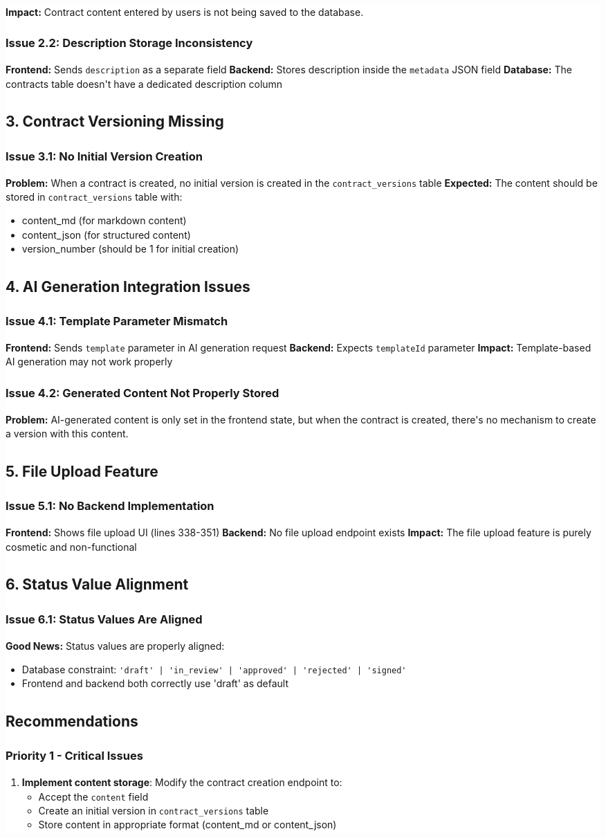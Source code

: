 **Impact:** Contract content entered by users is not being saved to the database.

### Issue 2.2: Description Storage Inconsistency
**Frontend:** Sends `description` as a separate field
**Backend:** Stores description inside the `metadata` JSON field
**Database:** The contracts table doesn't have a dedicated description column

## 3. Contract Versioning Missing

### Issue 3.1: No Initial Version Creation
**Problem:** When a contract is created, no initial version is created in the `contract_versions` table
**Expected:** The content should be stored in `contract_versions` table with:
- content_md (for markdown content)
- content_json (for structured content)
- version_number (should be 1 for initial creation)

## 4. AI Generation Integration Issues

### Issue 4.1: Template Parameter Mismatch
**Frontend:** Sends `template` parameter in AI generation request
**Backend:** Expects `templateId` parameter
**Impact:** Template-based AI generation may not work properly

### Issue 4.2: Generated Content Not Properly Stored
**Problem:** AI-generated content is only set in the frontend state, but when the contract is created, there's no mechanism to create a version with this content.

## 5. File Upload Feature

### Issue 5.1: No Backend Implementation
**Frontend:** Shows file upload UI (lines 338-351)
**Backend:** No file upload endpoint exists
**Impact:** The file upload feature is purely cosmetic and non-functional

## 6. Status Value Alignment

### Issue 6.1: Status Values Are Aligned
**Good News:** Status values are properly aligned:
- Database constraint: `'draft' | 'in_review' | 'approved' | 'rejected' | 'signed'`
- Frontend and backend both correctly use 'draft' as default

## Recommendations

### Priority 1 - Critical Issues
1. **Implement content storage**: Modify the contract creation endpoint to:
   - Accept the `content` field
   - Create an initial version in `contract_versions` table
   - Store content in appropriate format (content_md or content_json)
